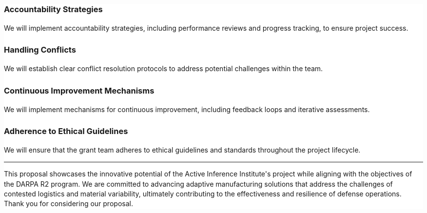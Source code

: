 ### Accountability Strategies
We will implement accountability strategies, including performance reviews and progress tracking, to ensure project success.

### Handling Conflicts
We will establish clear conflict resolution protocols to address potential challenges within the team.

### Continuous Improvement Mechanisms
We will implement mechanisms for continuous improvement, including feedback loops and iterative assessments.

### Adherence to Ethical Guidelines
We will ensure that the grant team adheres to ethical guidelines and standards throughout the project lifecycle.

---

This proposal showcases the innovative potential of the Active Inference Institute's project while aligning with the objectives of the DARPA R2 program. We are committed to advancing adaptive manufacturing solutions that address the challenges of contested logistics and material variability, ultimately contributing to the effectiveness and resilience of defense operations. Thank you for considering our proposal.